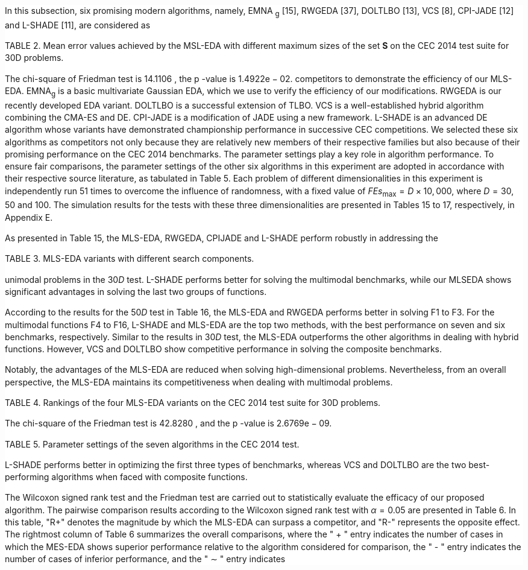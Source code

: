 In this subsection, six promising modern algorithms, namely, EMNA $_{\mathrm{g}}$ [15], RWGEDA [37], DOLTLBO [13], VCS [8], CPI-JADE [12] and L-SHADE [11], are considered as

TABLE 2. Mean error values achieved by the MSL-EDA with different maximum sizes of the set $\boldsymbol{S}$ on the CEC 2014 test suite for 30D problems.


The chi-square of Friedman test is 14.1106 , the p -value is $1.4922 \mathrm{e}-02$.
competitors to demonstrate the efficiency of our MLS-EDA. $\mathrm{EMNA}_{\mathrm{g}}$ is a basic multivariate Gaussian EDA, which we use to verify the efficiency of our modifications. RWGEDA is our recently developed EDA variant. DOLTLBO is a successful extension of TLBO. VCS is a well-established hybrid algorithm combining the CMA-ES and DE. CPI-JADE is a modification of JADE using a new framework. L-SHADE is an advanced DE algorithm whose variants have demonstrated championship performance in successive CEC competitions. We selected these six algorithms as competitors not only because they are relatively new members of their respective families but also because of their promising performance on the CEC 2014 benchmarks. The parameter settings play a key role in algorithm performance. To ensure fair comparisons, the parameter settings of the other six algorithms in this experiment are adopted in accordance with their respective source literature, as tabulated in Table 5. Each problem of different dimensionalities in this experiment is independently run 51 times to overcome the influence of randomness, with a fixed value of $F E s_{\max }=D \times 10,000$, where $D=30,50$ and 100. The simulation results for the tests with these three dimensionalities are presented in Tables 15 to 17, respectively, in Appendix E.

As presented in Table 15, the MLS-EDA, RWGEDA, CPIJADE and L-SHADE perform robustly in addressing the

TABLE 3. MLS-EDA variants with different search components.


unimodal problems in the $30 D$ test. L-SHADE performs better for solving the multimodal benchmarks, while our MLSEDA shows significant advantages in solving the last two groups of functions.

According to the results for the $50 D$ test in Table 16, the MLS-EDA and RWGEDA performs better in solving F1 to F3. For the multimodal functions F4 to F16, L-SHADE and MLS-EDA are the top two methods, with the best performance on seven and six benchmarks, respectively. Similar to the results in $30 D$ test, the MLS-EDA outperforms the other algorithms in dealing with hybrid functions. However, VCS and DOLTLBO show competitive performance in solving the composite benchmarks.

Notably, the advantages of the MLS-EDA are reduced when solving high-dimensional problems. Nevertheless, from an overall perspective, the MLS-EDA maintains its competitiveness when dealing with multimodal problems.

TABLE 4. Rankings of the four MLS-EDA variants on the CEC 2014 test suite for 30D problems.


The chi-square of the Friedman test is 42.8280 , and the p -value is $2.6769 \mathrm{e}-09$.

TABLE 5. Parameter settings of the seven algorithms in the CEC 2014 test.

L-SHADE performs better in optimizing the first three types of benchmarks, whereas VCS and DOLTLBO are the two best-performing algorithms when faced with composite functions.

The Wilcoxon signed rank test and the Friedman test are carried out to statistically evaluate the efficacy of our proposed algorithm. The pairwise comparison results according to the Wilcoxon signed rank test with $\alpha=0.05$ are presented in Table 6. In this table, "R+" denotes the magnitude by which the MLS-EDA can surpass a competitor, and "R-" represents the opposite effect. The rightmost column of Table 6 summarizes the overall comparisons, where the " + " entry indicates the number of cases in which the MES-EDA shows superior performance relative to the algorithm considered for comparison, the " - " entry indicates the number of cases of inferior performance, and the " $\sim$ " entry indicates


[^0]:    The associate editor coordinating the review of this manuscript and approving it for publication was Jenny Mahoney.